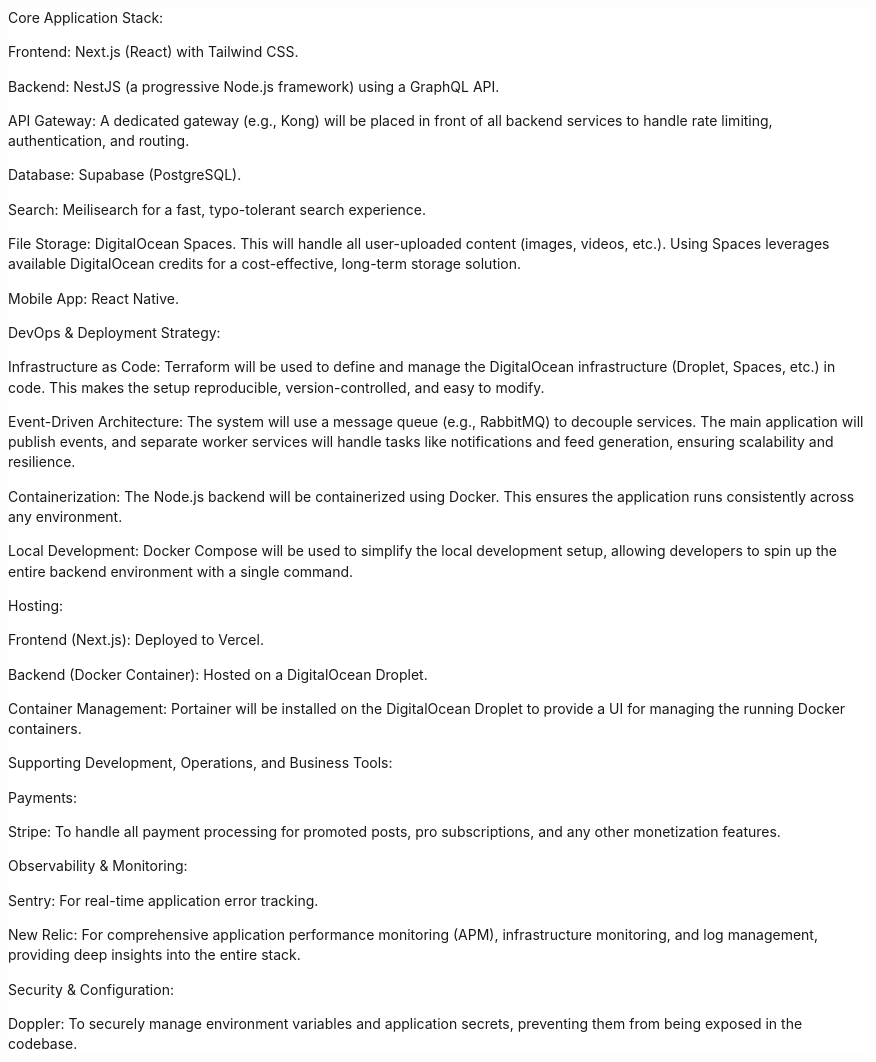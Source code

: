 Core Application Stack:

Frontend: Next.js (React) with Tailwind CSS.

Backend: NestJS (a progressive Node.js framework) using a GraphQL API.

API Gateway: A dedicated gateway (e.g., Kong) will be placed in front of all backend services to handle rate limiting, authentication, and routing.

Database: Supabase (PostgreSQL).

Search: Meilisearch for a fast, typo-tolerant search experience.

File Storage: DigitalOcean Spaces. This will handle all user-uploaded content (images, videos, etc.). Using Spaces leverages available DigitalOcean credits for a cost-effective, long-term storage solution.

Mobile App: React Native.

DevOps & Deployment Strategy:

Infrastructure as Code: Terraform will be used to define and manage the DigitalOcean infrastructure (Droplet, Spaces, etc.) in code. This makes the setup reproducible, version-controlled, and easy to modify.

Event-Driven Architecture: The system will use a message queue (e.g., RabbitMQ) to decouple services. The main application will publish events, and separate worker services will handle tasks like notifications and feed generation, ensuring scalability and resilience.

Containerization: The Node.js backend will be containerized using Docker. This ensures the application runs consistently across any environment.

Local Development: Docker Compose will be used to simplify the local development setup, allowing developers to spin up the entire backend environment with a single command.

Hosting:

Frontend (Next.js): Deployed to Vercel.

Backend (Docker Container): Hosted on a DigitalOcean Droplet.

Container Management: Portainer will be installed on the DigitalOcean Droplet to provide a UI for managing the running Docker containers.

Supporting Development, Operations, and Business Tools:

Payments:

Stripe: To handle all payment processing for promoted posts, pro subscriptions, and any other monetization features.

Observability & Monitoring:

Sentry: For real-time application error tracking.

New Relic: For comprehensive application performance monitoring (APM), infrastructure monitoring, and log management, providing deep insights into the entire stack.

Security & Configuration:

Doppler: To securely manage environment variables and application secrets, preventing them from being exposed in the codebase.
